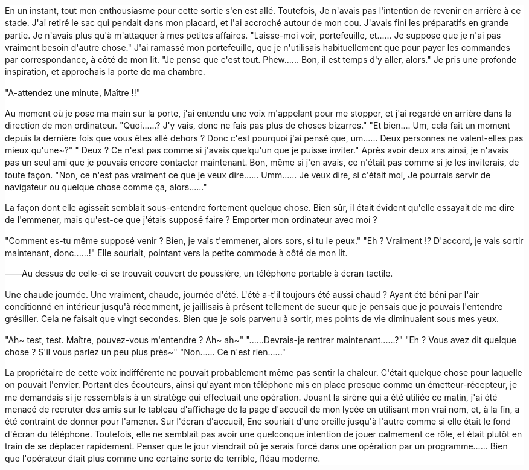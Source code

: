 En un instant, tout mon enthousiasme pour cette sortie s'en est allé. Toutefois, Je n'avais pas l'intention de revenir en arrière à ce stade.
J'ai retiré le sac qui pendait dans mon placard, et l'ai accroché autour de mon cou.
J'avais fini les préparatifs en grande partie. Je n'avais plus qu'à m'attaquer à mes petites affaires.
"Laisse-moi voir, portefeuille, et...... Je suppose que je n'ai pas vraiment besoin d'autre chose."
J'ai ramassé mon portefeuille, que je n'utilisais habituellement que pour payer les commandes par correspondance, à côté de mon lit.
"Je pense que c'est tout. Phew...... Bon, il est temps d'y aller, alors."
Je pris une profonde inspiration, et approchais la porte de ma chambre.

"A-attendez une minute, Maître !!"

Au moment où je pose ma main sur la porte, j'ai entendu une voix m'appelant pour me stopper, et j'ai regardé en arrière dans la direction de mon ordinateur.
"Quoi......? J'y vais, donc ne fais pas plus de choses bizarres."
"Et bien.... Um, cela fait un moment depuis la dernière fois que vous êtes allé dehors ? Donc c'est pourquoi j'ai pensé que, um...... Deux personnes ne valent-elles pas mieux qu'une~?"
" Deux ? Ce n'est pas comme si j'avais quelqu'un que je puisse inviter."
Après avoir deux ans ainsi, je n'avais pas un seul ami que je pouvais encore contacter maintenant. Bon, même si j'en avais, ce n'était pas comme si je les inviterais, de toute façon.
"Non, ce n'est pas vraiment ce que je veux dire...... Umm...... Je veux dire, si c'était moi, Je pourrais servir de navigateur ou quelque chose comme ça, alors......"

La façon dont elle agissait semblait sous-entendre fortement quelque chose. Bien sûr, il était évident qu'elle essayait de me dire de l'emmener, mais qu'est-ce que j'étais supposé faire ?
Emporter mon ordinateur avec moi ?

"Comment es-tu même supposé venir ? Bien, je vais t'emmener, alors sors, si tu le peux."
"Eh ? Vraiment !? D'accord, je vais sortir maintenant, donc......!"
Elle souriait, pointant vers la petite commode à côté de mon lit.

――Au dessus de celle-ci se trouvait couvert de poussière, un téléphone portable à écran tactile.

Une chaude journée. Une vraiment, chaude, journée d'été. L'été a-t'il toujours été aussi chaud ?
Ayant été béni par l'air conditionné en intérieur jusqu'à récemment, je jaillisais à présent tellement de sueur que je pensais que je pouvais l'entendre grésiller.
Cela ne faisait que vingt secondes. Bien que je sois parvenu à sortir, mes points de vie diminuaient sous mes yeux.

"Ah~ test, test. Maître, pouvez-vous m'entendre ? Ah~ ah~"
"......Devrais-je rentrer maintenant......?"
"Eh ? Vous avez dit quelque chose ? S'il vous parlez un peu plus près~"
"Non...... Ce n'est rien......"

La propriétaire de cette voix indifférente ne pouvait probablement même pas sentir la chaleur. C'était quelque chose pour laquelle on pouvait l'envier.
Portant des écouteurs, ainsi qu'ayant mon téléphone mis en place presque comme un émetteur-récepteur, je me demandais si je ressemblais à un stratège qui effectuait une opération.
Jouant la sirène qui a été utiliée ce matin, j'ai été menacé de recruter des amis sur le tableau d'affichage de la page d'accueil de mon lycée en utilisant mon vrai nom, et, à la fin, a été contraint de donner pour l'amener.
Sur l'écran d'accueil, Ene souriait d'une oreille jusqu'à l'autre comme si elle était le fond d'écran du téléphone. Toutefois, elle ne semblait pas avoir une quelconque intention de jouer calmement ce rôle, et était plutôt en train de se déplacer rapidement.
Penser que le jour viendrait où je serais forcé dans une opération par un programme......
Bien que l'opérateur était plus comme une certaine sorte de terrible, fléau moderne.
